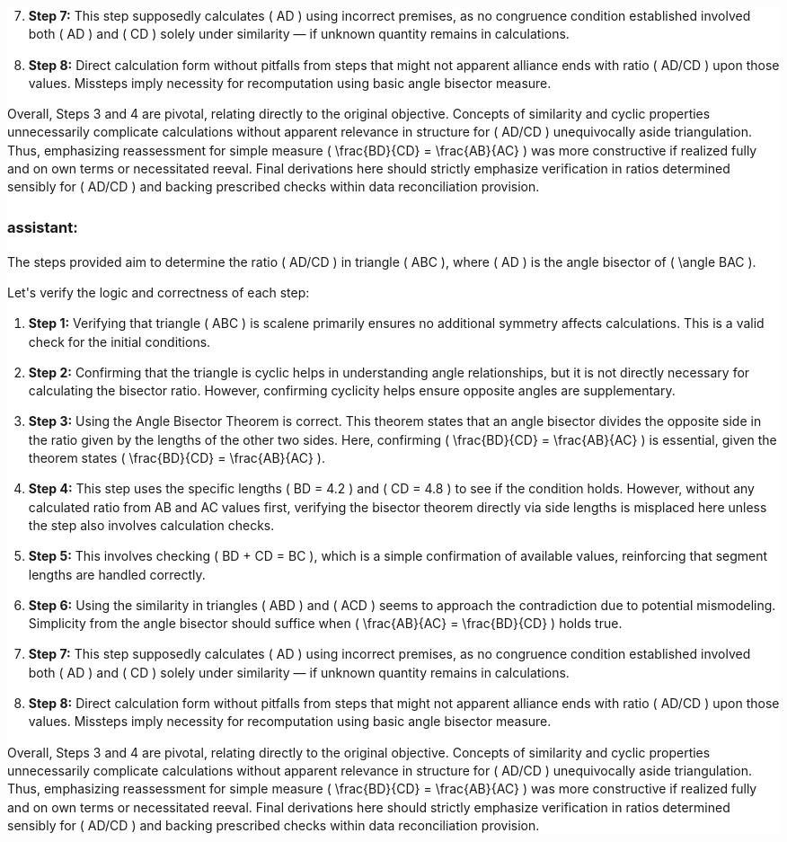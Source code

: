 7. **Step 7:** This step supposedly calculates \( AD \) using incorrect premises, as no congruence condition established involved both \( AD \) and \( CD \) solely under similarity — if unknown quantity remains in calculations.

8. **Step 8:** Direct calculation form without pitfalls from steps that might not apparent alliance ends with ratio \( AD/CD \) upon those values. Missteps imply necessity for recomputation using basic angle bisector measure.

Overall, Steps 3 and 4 are pivotal, relating directly to the original objective. Concepts of similarity and cyclic properties unnecessarily complicate calculations without apparent relevance in structure for \( AD/CD \) unequivocally aside triangulation. Thus, emphasizing reassessment for simple measure \( \frac{BD}{CD} = \frac{AB}{AC} \) was more constructive if realized fully and on own terms or necessitated reeval. Final derivations here should strictly emphasize verification in ratios determined sensibly for \( AD/CD \) and backing prescribed checks within data reconciliation provision.

### assistant: 
The steps provided aim to determine the ratio \( AD/CD \) in triangle \( ABC \), where \( AD \) is the angle bisector of \( \angle BAC \).

Let's verify the logic and correctness of each step:

1. **Step 1:** Verifying that triangle \( ABC \) is scalene primarily ensures no additional symmetry affects calculations. This is a valid check for the initial conditions.

2. **Step 2:** Confirming that the triangle is cyclic helps in understanding angle relationships, but it is not directly necessary for calculating the bisector ratio. However, confirming cyclicity helps ensure opposite angles are supplementary.

3. **Step 3:** Using the Angle Bisector Theorem is correct. This theorem states that an angle bisector divides the opposite side in the ratio given by the lengths of the other two sides. Here, confirming \( \frac{BD}{CD} = \frac{AB}{AC} \) is essential, given the theorem states \( \frac{BD}{CD} = \frac{AB}{AC} \).

4. **Step 4:** This step uses the specific lengths \( BD = 4.2 \) and \( CD = 4.8 \) to see if the condition holds. However, without any calculated ratio from AB and AC values first, verifying the bisector theorem directly via side lengths is misplaced here unless the step also involves calculation checks.

5. **Step 5:** This involves checking \( BD + CD = BC \), which is a simple confirmation of available values, reinforcing that segment lengths are handled correctly.

6. **Step 6:** Using the similarity in triangles \( ABD \) and \( ACD \) seems to approach the contradiction due to potential mismodeling. Simplicity from the angle bisector should suffice when \( \frac{AB}{AC} = \frac{BD}{CD} \) holds true.  

7. **Step 7:** This step supposedly calculates \( AD \) using incorrect premises, as no congruence condition established involved both \( AD \) and \( CD \) solely under similarity — if unknown quantity remains in calculations.

8. **Step 8:** Direct calculation form without pitfalls from steps that might not apparent alliance ends with ratio \( AD/CD \) upon those values. Missteps imply necessity for recomputation using basic angle bisector measure.

Overall, Steps 3 and 4 are pivotal, relating directly to the original objective. Concepts of similarity and cyclic properties unnecessarily complicate calculations without apparent relevance in structure for \( AD/CD \) unequivocally aside triangulation. Thus, emphasizing reassessment for simple measure \( \frac{BD}{CD} = \frac{AB}{AC} \) was more constructive if realized fully and on own terms or necessitated reeval. Final derivations here should strictly emphasize verification in ratios determined sensibly for \( AD/CD \) and backing prescribed checks within data reconciliation provision.
